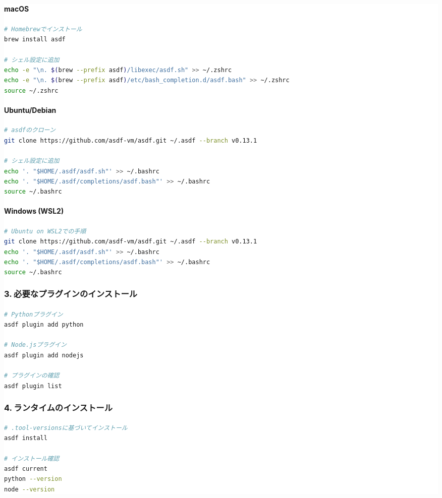 #### macOS

```bash
# Homebrewでインストール
brew install asdf

# シェル設定に追加
echo -e "\n. $(brew --prefix asdf)/libexec/asdf.sh" >> ~/.zshrc
echo -e "\n. $(brew --prefix asdf)/etc/bash_completion.d/asdf.bash" >> ~/.zshrc
source ~/.zshrc
```

#### Ubuntu/Debian

```bash
# asdfのクローン
git clone https://github.com/asdf-vm/asdf.git ~/.asdf --branch v0.13.1

# シェル設定に追加
echo '. "$HOME/.asdf/asdf.sh"' >> ~/.bashrc
echo '. "$HOME/.asdf/completions/asdf.bash"' >> ~/.bashrc
source ~/.bashrc
```

#### Windows (WSL2)

```bash
# Ubuntu on WSL2での手順
git clone https://github.com/asdf-vm/asdf.git ~/.asdf --branch v0.13.1
echo '. "$HOME/.asdf/asdf.sh"' >> ~/.bashrc
echo '. "$HOME/.asdf/completions/asdf.bash"' >> ~/.bashrc
source ~/.bashrc
```

### 3. 必要なプラグインのインストール

```bash
# Pythonプラグイン
asdf plugin add python

# Node.jsプラグイン
asdf plugin add nodejs

# プラグインの確認
asdf plugin list
```

### 4. ランタイムのインストール

```bash
# .tool-versionsに基づいてインストール
asdf install

# インストール確認
asdf current
python --version
node --version
```
